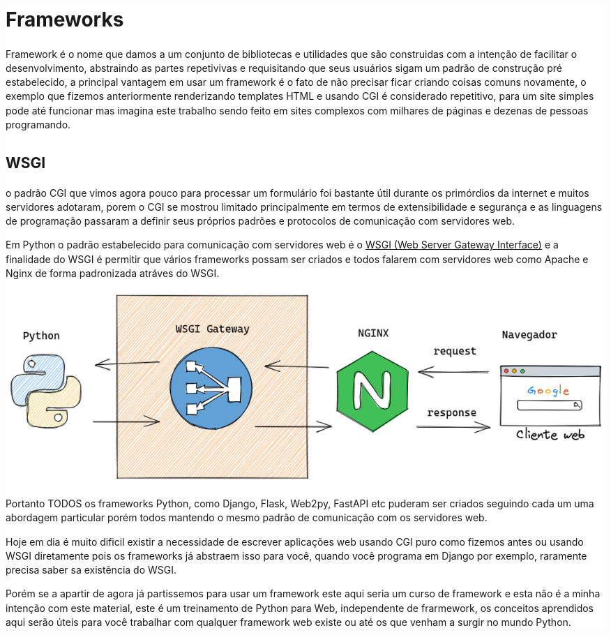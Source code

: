 # Frameworks

Framework é o nome que damos a um conjunto de bibliotecas e utilidades que são construidas com a intenção de facilitar o desenvolvimento, abstraindo as partes repetivivas e requisitando que seus usuários sigam um padrão de construção pré estabelecido, a principal vantagem em usar um framework é o fato de não precisar ficar criando coisas comuns novamente, o exemplo que fizemos anteriormente renderizando templates HTML e usando CGI é considerado repetitivo, para um site simples pode até funcionar mas imagina este trabalho sendo feito em sites complexos com milhares de páginas e dezenas de pessoas programando.


## WSGI

o padrão CGI que vimos agora pouco para processar um formulário foi bastante útil durante os primórdios da internet e muitos servidores adotaram, porem o CGI se mostrou limitado principalmente em termos de extensibilidade e segurança e as linguagens de programação passaram a definir seus próprios padrões e protocolos de comunicação com servidores web.

Em Python o padrão estabelecido para comunicação com servidores web é o [WSGI (Web Server Gateway Interface)](https://peps.python.org/pep-0333/) e a finalidade do WSGI é 
permitir que vários frameworks possam ser criados e todos falarem com servidores web como Apache e Nginx de forma padronizada atráves do WSGI.

![](imgs/wsgi.png)

Portanto TODOS os frameworks Python, como Django, Flask, Web2py, FastAPI etc puderam ser criados seguindo cada um uma abordagem particular porém todos mantendo o mesmo padrão de comunicação com os servidores web.

Hoje em dia é muito dificil existir a necessidade de escrever aplicações web usando CGI puro como fizemos antes ou usando WSGI diretamente pois os frameworks já abstraem isso para você, quando você programa em Django por exemplo, raramente precisa saber sa existência do WSGI.

Porém se a apartir de agora já partissemos para usar um framework este aqui seria um curso de framework e esta não é a minha intenção com este material, este é um treinamento de Python para Web, independente de frarmework, os conceitos aprendidos aqui serão úteis para você trabalhar com qualquer framework web existe ou até os que venham a surgir no mundo Python.

